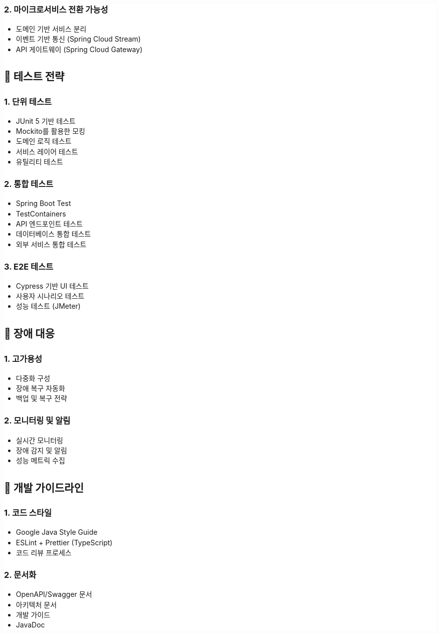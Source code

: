 ### 2. 마이크로서비스 전환 가능성
- 도메인 기반 서비스 분리
- 이벤트 기반 통신 (Spring Cloud Stream)
- API 게이트웨이 (Spring Cloud Gateway)

## 🧪 테스트 전략

### 1. 단위 테스트
- JUnit 5 기반 테스트
- Mockito를 활용한 모킹
- 도메인 로직 테스트
- 서비스 레이어 테스트
- 유틸리티 테스트

### 2. 통합 테스트
- Spring Boot Test
- TestContainers
- API 엔드포인트 테스트
- 데이터베이스 통합 테스트
- 외부 서비스 통합 테스트

### 3. E2E 테스트
- Cypress 기반 UI 테스트
- 사용자 시나리오 테스트
- 성능 테스트 (JMeter)

## 🔄 장애 대응

### 1. 고가용성
- 다중화 구성
- 장애 복구 자동화
- 백업 및 복구 전략

### 2. 모니터링 및 알림
- 실시간 모니터링
- 장애 감지 및 알림
- 성능 메트릭 수집

## 📝 개발 가이드라인

### 1. 코드 스타일
- Google Java Style Guide
- ESLint + Prettier (TypeScript)
- 코드 리뷰 프로세스

### 2. 문서화
- OpenAPI/Swagger 문서
- 아키텍처 문서
- 개발 가이드
- JavaDoc
